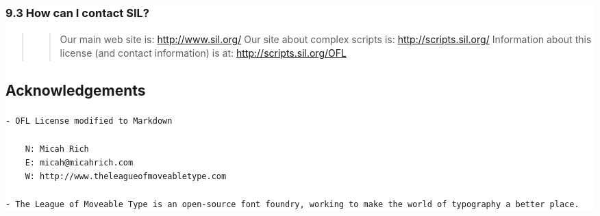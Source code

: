 ### 9.3  How can I contact SIL?
>> Our main web site is: http://www.sil.org/
Our site about complex scripts is: http://scripts.sil.org/
Information about this license (and contact information) is at: http://scripts.sil.org/OFL


## Acknowledgements

	- OFL License modified to Markdown
	
		N: Micah Rich  
		E: micah@micahrich.com  
		W: http://www.theleagueofmoveabletype.com  
	
	- The League of Moveable Type is an open-source font foundry, working to make the world of typography a better place.

